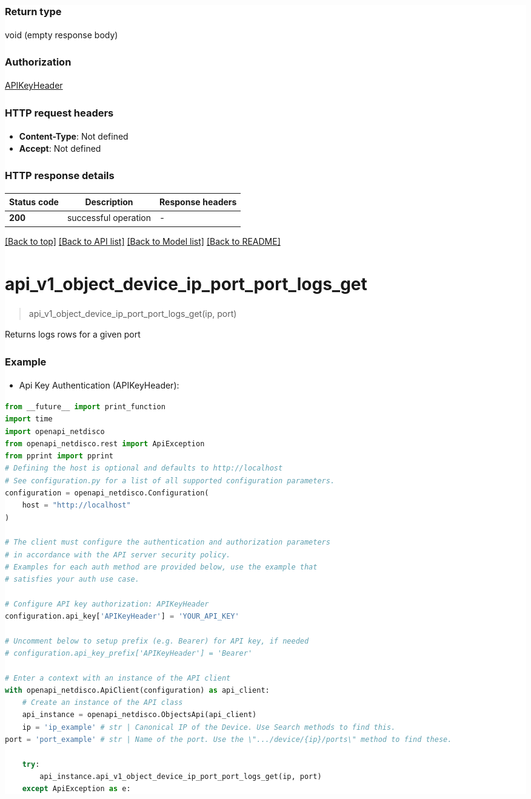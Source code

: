 ### Return type

void (empty response body)

### Authorization

[APIKeyHeader](../README.md#APIKeyHeader)

### HTTP request headers

 - **Content-Type**: Not defined
 - **Accept**: Not defined

### HTTP response details
| Status code | Description | Response headers |
|-------------|-------------|------------------|
**200** | successful operation |  -  |

[[Back to top]](#) [[Back to API list]](../README.md#documentation-for-api-endpoints) [[Back to Model list]](../README.md#documentation-for-models) [[Back to README]](../README.md)

# **api_v1_object_device_ip_port_port_logs_get**
> api_v1_object_device_ip_port_port_logs_get(ip, port)



Returns logs rows for a given port

### Example

* Api Key Authentication (APIKeyHeader):
```python
from __future__ import print_function
import time
import openapi_netdisco
from openapi_netdisco.rest import ApiException
from pprint import pprint
# Defining the host is optional and defaults to http://localhost
# See configuration.py for a list of all supported configuration parameters.
configuration = openapi_netdisco.Configuration(
    host = "http://localhost"
)

# The client must configure the authentication and authorization parameters
# in accordance with the API server security policy.
# Examples for each auth method are provided below, use the example that
# satisfies your auth use case.

# Configure API key authorization: APIKeyHeader
configuration.api_key['APIKeyHeader'] = 'YOUR_API_KEY'

# Uncomment below to setup prefix (e.g. Bearer) for API key, if needed
# configuration.api_key_prefix['APIKeyHeader'] = 'Bearer'

# Enter a context with an instance of the API client
with openapi_netdisco.ApiClient(configuration) as api_client:
    # Create an instance of the API class
    api_instance = openapi_netdisco.ObjectsApi(api_client)
    ip = 'ip_example' # str | Canonical IP of the Device. Use Search methods to find this.
port = 'port_example' # str | Name of the port. Use the \".../device/{ip}/ports\" method to find these.

    try:
        api_instance.api_v1_object_device_ip_port_port_logs_get(ip, port)
    except ApiException as e:
```